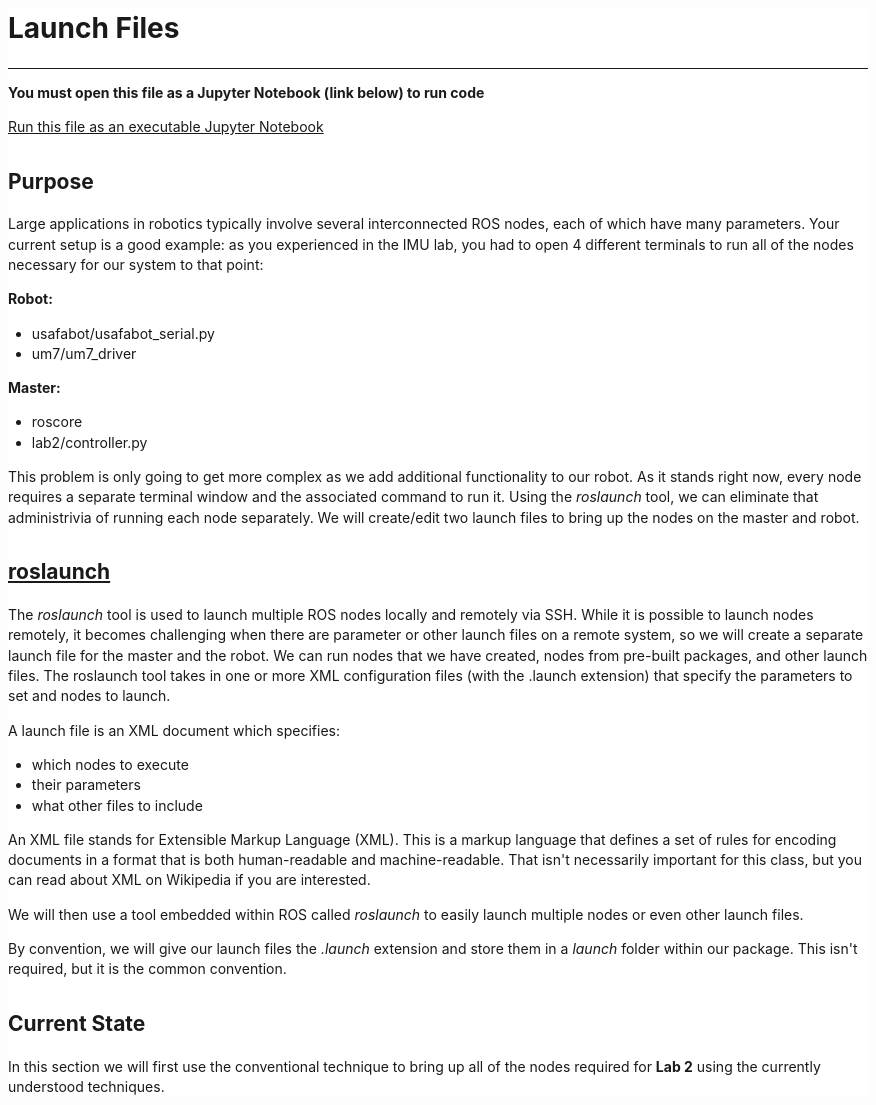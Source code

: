 # Launch Files
---


**You must open this file as a Jupyter Notebook (link below) to run code**

[Run this file as an executable Jupyter Notebook](http://localhost:8888/notebooks/Module7_LaunchFile.ipynb)



## Purpose
Large applications in robotics typically involve several interconnected ROS nodes, each of which have many parameters. Your current setup is a good example: as you experienced in the IMU lab, you had to open 4 different terminals to run all of the nodes necessary for our system to that point:

**Robot:**
- usafabot/usafabot_serial.py
- um7/um7_driver

**Master:**
- roscore
- lab2/controller.py

This problem is only going to get more complex as we add additional functionality to our robot. As it stands right now, every node requires a separate terminal window and the associated command to run it. Using the *roslaunch* tool, we can eliminate that administrivia of running each node separately. We will create/edit two launch files to bring up the nodes on the master and robot.

## [roslaunch](http://wiki.ros.org/roslaunch)
The *roslaunch* tool is used to launch multiple ROS nodes locally and remotely via SSH. While it is possible to launch nodes remotely, it becomes challenging when there are parameter or other launch files on a remote system, so we will create a separate launch file for the master and the robot. We can run nodes that we have created, nodes from pre-built packages, and other launch files. The roslaunch tool takes in one or more XML configuration files (with the .launch extension) that specify the parameters to set and nodes to launch.

A launch file is an XML document which specifies:
- which nodes to execute
- their parameters
- what other files to include

An XML file stands for Extensible Markup Language (XML). This is a markup language that defines a set of rules for encoding documents in a format that is both human-readable and machine-readable. That isn't necessarily important for this class, but you can read about XML on Wikipedia if you are interested.

We will then use a tool embedded within ROS called *roslaunch* to easily launch multiple nodes or even other launch files.

By convention, we will give our launch files the *.launch* extension and store them in a *launch* folder within our package. This isn't required, but it is the common convention.

## Current State
In this section we will first use the conventional technique to bring up all of the nodes required for **Lab 2** using the currently understood techniques.
